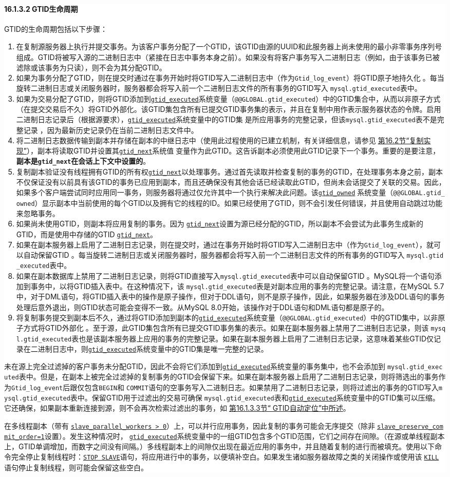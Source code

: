 #### 16.1.3.2 GTID生命周期



GTID的生命周期包括以下步骤：

1. 在复制源服务器上执行并提交事务。为该客户事务分配了一个GTID，该GTID由源的UUID和此服务器上尚未使用的最小非零事务序列号组成。GTID将被写入源的二进制日志中（紧接在日志中事务本身之前）。如果没有将客户事务写入二进制日志（例如，由于该事务已被滤除或该事务为只读），则不会为其分配GTID。
2. 如果为事务分配了GTID，则在提交时通过在事务开始时将GTID写入二进制日志中（作为`Gtid_log_event`）将GTID原子地持久化 。每当旋转二进制日志或关闭服务器时，服务器都会将写入前一个二进制日志文件的所有事务的GTID写入 `mysql.gtid_executed`表中。
3. 如果为交易分配了GTID，则将GTID添加到[`gtid_executed`](https://dev.mysql.com/doc/refman/5.7/en/replication-options-gtids.html#sysvar_gtid_executed)系统变量（`@@GLOBAL.gtid_executed`）中的GTID集合中，从而以非原子方式（在提交交易后不久）将GTID外部化。该GTID集包含所有已提交GTID事务集的表示，并且在复制中用作表示服务器状态的令牌。启用二进制日志记录后（根据源要求），[`gtid_executed`](https://dev.mysql.com/doc/refman/5.7/en/replication-options-gtids.html#sysvar_gtid_executed)系统变量中的GTID集 是所应用事务的完整记录，但该`mysql.gtid_executed`表不是完整记录 ，因为最新历史记录仍在当前二进制日志文件中。
4. 将二进制日志数据传输到副本并存储在副本的中继日志中（使用此过程使用的已建立机制，有关详细信息，请参见 [第16.2节“复制实现”](https://dev.mysql.com/doc/refman/5.7/en/replication-implementation.html)），副本将读取GTID并设置其[`gtid_next`](https://dev.mysql.com/doc/refman/5.7/en/replication-options-gtids.html#sysvar_gtid_next)系统值 变量作为此GTID。这告诉副本必须使用此GTID记录下一个事务。重要的是要注意，**副本是`gtid_next`在会话上下文中设置的**。
5. 复制副本验证没有线程拥有GTID的所有权[`gtid_next`](https://dev.mysql.com/doc/refman/5.7/en/replication-options-gtids.html#sysvar_gtid_next)以处理事务。通过首先读取并检查复制的事务的GTID，在处理事务本身之前，副本不仅保证没有以前具有该GTID的事务已应用到副本，而且还确保没有其他会话已经读取此GTID，但尚未会话提交了关联的交易。因此，如果多个客户端尝试同时应用同一事务，则服务器将通过仅允许其中一个执行来解决此问题。该[`gtid_owned`](https://dev.mysql.com/doc/refman/5.7/en/replication-options-gtids.html#sysvar_gtid_owned) 系统变量（`@@GLOBAL.gtid_owned`）显示副本中当前使用的每个GTID以及拥有它的线程的ID。如果已经使用了GTID，则不会引发任何错误，并且使用自动跳过功能来忽略事务。
6. 如果尚未使用GTID，则副本将应用复制的事务。因为 [`gtid_next`](https://dev.mysql.com/doc/refman/5.7/en/replication-options-gtids.html#sysvar_gtid_next)设置为源已经分配的GTID，所以副本不会尝试为此事务生成新的GTID，而是使用中存储的GTID [`gtid_next`](https://dev.mysql.com/doc/refman/5.7/en/replication-options-gtids.html#sysvar_gtid_next)。
7. 如果在副本服务器上启用了二进制日志记录，则在提交时，通过在事务开始时将GTID写入二进制日志中（作为`Gtid_log_event`），就可以自动保留GTID 。每当旋转二进制日志或关闭服务器时，服务器都会将写入前一个二进制日志文件的所有事务的GTID写入 `mysql.gtid_executed`表中。
8. 如果在副本数据库上禁用了二进制日志记录，则将GTID直接写入`mysql.gtid_executed`表中可以自动保留GTID 。MySQL将一个语句添加到事务中，以将GTID插入表中。在这种情况下，该 `mysql.gtid_executed`表是对副本应用的事务的完整记录。请注意，在MySQL 5.7中，对于DML语句，将GTID插入表中的操作是原子操作，但对于DDL语句，则不是原子操作，因此，如果服务器在涉及DDL语句的事务处理后意外退出，则GTID状态可能会变得不一致。从MySQL 8.0开始，该操作对于DDL语句和DML语句都是原子的。
9. 将复制事务提交到副本后不久，通过将GTID添加到副本的[`gtid_executed`](https://dev.mysql.com/doc/refman/5.7/en/replication-options-gtids.html#sysvar_gtid_executed)系统变量（`@@GLOBAL.gtid_executed`）中的GTID集中，以非原子方式将GTID外部化 。至于源，此GTID集包含所有已提交GTID事务集的表示。如果在副本服务器上禁用了二进制日志记录，则该 `mysql.gtid_executed`表也是该副本服务器上应用的事务的完整记录。如果在副本服务器上启用了二进制日志记录，这意味着某些GTID仅记录在二进制日志中，则[`gtid_executed`](https://dev.mysql.com/doc/refman/5.7/en/replication-options-gtids.html#sysvar_gtid_executed)系统变量中的GTID集是唯一完整的记录。

未在源上完全过滤掉的客户事务未分配GTID，因此不会将它们添加到[`gtid_executed`](https://dev.mysql.com/doc/refman/5.7/en/replication-options-gtids.html#sysvar_gtid_executed)系统变量的事务集中，也不会添加到 `mysql.gtid_executed`表中。但是，在副本上被完全过滤掉的复制事务的GTID会保留下来。如果在副本服务器上启用了二进制日志记录，则将筛选出的事务作为`Gtid_log_event`后跟仅包含`BEGIN`和 `COMMIT`语句的空事务写入二进制日志。如果禁用了二进制日志记录，则将过滤出的事务的GTID写入`mysql.gtid_executed`表中。保留GTID用于过滤出的交易可确保 `mysql.gtid_executed`表和[`gtid_executed`](https://dev.mysql.com/doc/refman/5.7/en/replication-options-gtids.html#sysvar_gtid_executed)系统变量中的GTID集可以压缩。它还确保，如果副本重新连接到源，则不会再次检索过滤出的事务，如 [第16.1.3.3节“ GTID自动定位”中所述](https://dev.mysql.com/doc/refman/5.7/en/replication-gtids-auto-positioning.html)。

在多线程副本（带有 [`slave_parallel_workers > 0`](https://dev.mysql.com/doc/refman/5.7/en/replication-options-replica.html#sysvar_slave_parallel_workers)）上，可以并行应用事务，因此复制的事务可能会无序提交（除非 [`slave_preserve_commit_order=1`](https://dev.mysql.com/doc/refman/5.7/en/replication-options-replica.html#sysvar_slave_preserve_commit_order)设置）。发生这种情况时， [`gtid_executed`](https://dev.mysql.com/doc/refman/5.7/en/replication-options-gtids.html#sysvar_gtid_executed)系统变量中的一组GTID包含多个GTID范围，它们之间存在间隙。（在源或单线程副本上，GTID单调增加，而数字之间没有间隔。）多线程副本上的间隙仅出现在最近应用的事务中，并且随着复制的进行而被填充。使用以下命令完全停止复制线程时：[`STOP SLAVE`](https://dev.mysql.com/doc/refman/5.7/en/stop-slave.html)语句，将应用进行中的事务，以便填补空白。如果发生诸如服务器故障之类的关闭操作或使用该 [`KILL`](https://dev.mysql.com/doc/refman/5.7/en/kill.html)语句停止复制线程，则可能会保留这些空白。

